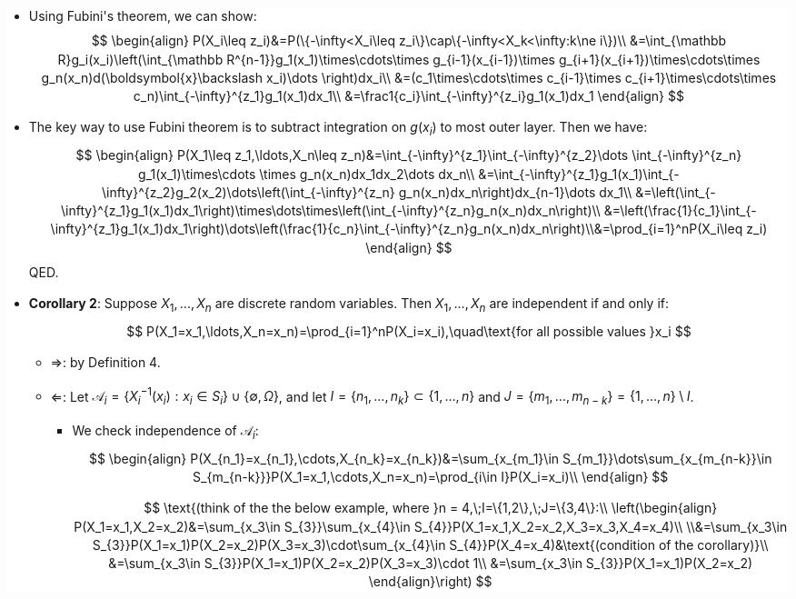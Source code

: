   - Using Fubini's theorem, we can show:
    $$
    \begin{align}
    P(X_i\leq z_i)&=P(\{-\infty<X_i\leq z_i\}\cap\{-\infty<X_k<\infty:k\ne i\})\\
    &=\int_{\mathbb R}g_i(x_i)\left(\int_{\mathbb R^{n-1}}g_1(x_1)\times\cdots\times g_{i-1}(x_{i-1})\times g_{i+1}(x_{i+1})\times\cdots\times g_n(x_n)d(\boldsymbol{x}\backslash x_i)\dots \right)dx_i\\
    &=(c_1\times\cdots\times c_{i-1}\times c_{i+1}\times\cdots\times c_n)\int_{-\infty}^{z_1}g_1(x_1)dx_1\\
    &=\frac1{c_i}\int_{-\infty}^{z_i}g_1(x_1)dx_1
    \end{align}
    $$

  - The key way to use Fubini theorem is to subtract integration on $g(x_i)$ to most outer layer. Then we have:
    $$
    \begin{align}
    P(X_1\leq z_1,\ldots,X_n\leq z_n)&=\int_{-\infty}^{z_1}\int_{-\infty}^{z_2}\dots \int_{-\infty}^{z_n} g_1(x_1)\times\cdots \times g_n(x_n)dx_1dx_2\dots dx_n\\
    &=\int_{-\infty}^{z_1}g_1(x_1)\int_{-\infty}^{z_2}g_2(x_2)\dots\left(\int_{-\infty}^{z_n} g_n(x_n)dx_n\right)dx_{n-1}\dots dx_1\\
    &=\left(\int_{-\infty}^{z_1}g_1(x_1)dx_1\right)\times\dots\times\left(\int_{-\infty}^{z_n}g_n(x_n)dx_n\right)\\
    &=\left(\frac{1}{c_1}\int_{-\infty}^{z_1}g_1(x_1)dx_1\right)\dots\left(\frac{1}{c_n}\int_{-\infty}^{z_n}g_n(x_n)dx_n\right)\\&=\prod_{i=1}^nP(X_i\leq z_i)
    \end{align}
    $$
    QED.

- **Corollary 2**: Suppose $X_1,...,X_n$ are discrete random variables. Then $X_1,...,X_n$ are independent if and only if:
  $$
  P(X_1=x_1,\ldots,X_n=x_n)=\prod_{i=1}^nP(X_i=x_i),\quad\text{for all possible values }x_i
  $$

  - $\Rightarrow$: by Definition 4.
  
  - $\Leftarrow$: Let $\mathcal{A}_i=\{X_i^{-1}(x_i):x_i\in S_i\}\cup\{\emptyset,\Omega\}$, and let $I=\{n_1,\ldots,n_k\}\subset\{1,\ldots,n\}$ and $J=\{m_1,\ldots,m_{n-k}\}=\{1,\ldots,n\}\setminus I$.
    - We check independence of $\mathcal A_i$:
      $$
      \begin{align}
      P(X_{n_1}=x_{n_1},\cdots,X_{n_k}=x_{n_k})&=\sum_{x_{m_1}\in S_{m_1}}\dots\sum_{x_{m_{n-k}}\in S_{m_{n-k}}}P(X_1=x_1,\cdots,X_n=x_n)=\prod_{i\in I}P(X_i=x_i)\\
      \end{align}
      $$
    
      $$
      \text{(think of the the below example, where }n = 4,\;I=\{1,2\},\;J=\{3,4\}:\\
      \left(\begin{align}
      P(X_1=x_1,X_2=x_2)&=\sum_{x_3\in S_{3}}\sum_{x_{4}\in S_{4}}P(X_1=x_1,X_2=x_2,X_3=x_3,X_4=x_4)\\
      \\&=\sum_{x_3\in S_{3}}P(X_1=x_1)P(X_2=x_2)P(X_3=x_3)\cdot\sum_{x_{4}\in S_{4}}P(X_4=x_4)&\text{(condition of the corollary)}\\
      &=\sum_{x_3\in S_{3}}P(X_1=x_1)P(X_2=x_2)P(X_3=x_3)\cdot 1\\
      &=\sum_{x_3\in S_{3}}P(X_1=x_1)P(X_2=x_2)
      \end{align}\right)
      $$
    